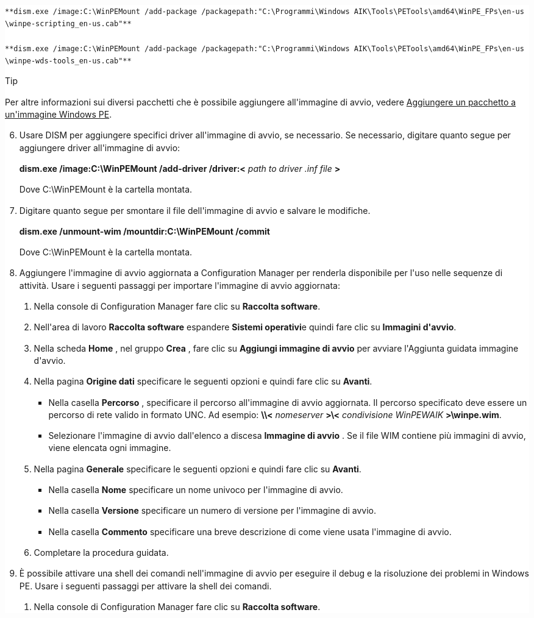     **dism.exe /image:C:\WinPEMount /add-package /packagepath:"C:\Programmi\Windows AIK\Tools\PETools\amd64\WinPE_FPs\en-us\winpe-scripting_en-us.cab"**  

    **dism.exe /image:C:\WinPEMount /add-package /packagepath:"C:\Programmi\Windows AIK\Tools\PETools\amd64\WinPE_FPs\en-us\winpe-wds-tools_en-us.cab"**  

   > [!TIP]
   >  Per altre informazioni sui diversi pacchetti che è possibile aggiungere all'immagine di avvio, vedere [Aggiungere un pacchetto a un'immagine Windows PE](https://docs.microsoft.com/previous-versions/windows/it-pro/windows-7/dd799312(v=ws.10)).

6. Usare DISM per aggiungere specifici driver all'immagine di avvio, se necessario. Se necessario, digitare quanto segue per aggiungere driver all'immagine di avvio:  

    **dism.exe /image:C:\WinPEMount /add-driver /driver:<** *path to driver .inf file* **>**  

    Dove C:\WinPEMount è la cartella montata.  

7. Digitare quanto segue per smontare il file dell'immagine di avvio e salvare le modifiche.  

    **dism.exe /unmount-wim /mountdir:C:\WinPEMount /commit**  

    Dove C:\WinPEMount è la cartella montata.  

8. Aggiungere l'immagine di avvio aggiornata a Configuration Manager per renderla disponibile per l'uso nelle sequenze di attività. Usare i seguenti passaggi per importare l'immagine di avvio aggiornata:  

   1. Nella console di Configuration Manager fare clic su **Raccolta software**.  

   2. Nell'area di lavoro **Raccolta software** espandere **Sistemi operativi**e quindi fare clic su **Immagini d'avvio**.  

   3. Nella scheda **Home** , nel gruppo **Crea** , fare clic su **Aggiungi immagine di avvio** per avviare l'Aggiunta guidata immagine d'avvio.  

   4. Nella pagina **Origine dati** specificare le seguenti opzioni e quindi fare clic su **Avanti**.  

      - Nella casella **Percorso** , specificare il percorso all'immagine di avvio aggiornata. Il percorso specificato deve essere un percorso di rete valido in formato UNC. Ad esempio:  **\\\\<** <em>nomeserver</em> **>\\<** <em>condivisione WinPEWAIK</em> **>\winpe.wim**.  

      - Selezionare l'immagine di avvio dall'elenco a discesa **Immagine di avvio** . Se il file WIM contiene più immagini di avvio, viene elencata ogni immagine.  

   5. Nella pagina **Generale** specificare le seguenti opzioni e quindi fare clic su **Avanti**.  

      -   Nella casella **Nome** specificare un nome univoco per l'immagine di avvio.  

      -   Nella casella **Versione** specificare un numero di versione per l'immagine di avvio.  

      -   Nella casella **Commento** specificare una breve descrizione di come viene usata l'immagine di avvio.  

   6. Completare la procedura guidata.  

9. È possibile attivare una shell dei comandi nell'immagine di avvio per eseguire il debug e la risoluzione dei problemi in Windows PE. Usare i seguenti passaggi per attivare la shell dei comandi.  

   1. Nella console di Configuration Manager fare clic su **Raccolta software**.  
